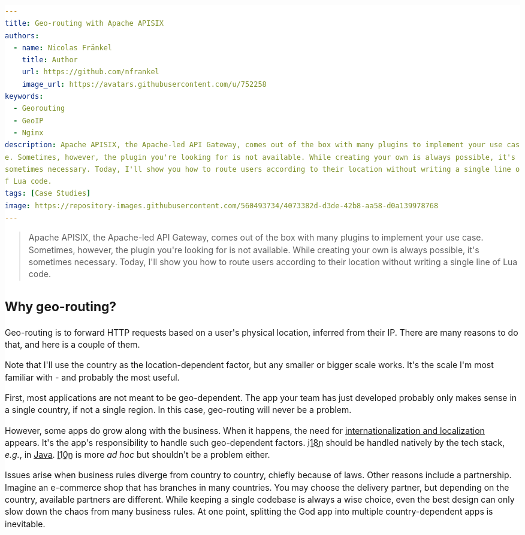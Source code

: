 ```yaml
---
title: Geo-routing with Apache APISIX
authors:
  - name: Nicolas Fränkel
    title: Author
    url: https://github.com/nfrankel
    image_url: https://avatars.githubusercontent.com/u/752258
keywords:
  - Georouting
  - GeoIP
  - Nginx
description: Apache APISIX, the Apache-led API Gateway, comes out of the box with many plugins to implement your use case. Sometimes, however, the plugin you're looking for is not available. While creating your own is always possible, it's sometimes necessary. Today, I'll show you how to route users according to their location without writing a single line of Lua code.
tags: [Case Studies]
image: https://repository-images.githubusercontent.com/560493734/4073382d-d3de-42b8-aa58-d0a139978768
---
```


> Apache APISIX, the Apache-led API Gateway, comes out of the box with many plugins to implement your use case. Sometimes, however, the plugin you're looking for is not available. While creating your own is always possible, it's sometimes necessary. Today, I'll show you how to route users according to their location without writing a single line of Lua code.



<head>
    <link rel="canonical" href="https://blog.frankel.ch/georouting-apisix/" />
</head>

## Why geo-routing?

Geo-routing is to forward HTTP requests based on a user's physical location, inferred from their IP. There are many reasons to do that, and here is a couple of them.

Note that I'll use the country as the location-dependent factor, but any smaller or bigger scale works. It's the scale I'm most familiar with - and probably the most useful.

First, most applications are not meant to be geo-dependent. The app your team has just developed probably only makes sense in a single country, if not a single region. In this case, geo-routing will never be a problem.

However, some apps do grow along with the business. When it happens, the need for [internationalization and localization](https://en.wikipedia.org/wiki/Internationalization_and_localization) appears. It's the app's responsibility to handle such geo-dependent factors. <abbr title="internationalization">i18n</abbr> should be handled natively by the tech stack, _e.g._, in [Java](https://docs.oracle.com/javase/8/docs/technotes/guides/intl/index.html). <abbr title="localization">l10n</abbr> is more _ad hoc_ but shouldn't be a problem either.

Issues arise when business rules diverge from country to country, chiefly because of laws. Other reasons include a partnership. Imagine an e-commerce shop that has branches in many countries. You may choose the delivery partner, but depending on the country, available partners are different. While keeping a single codebase is always a wise choice, even the best design can only slow down the chaos from many business rules. At one point, splitting the God app into multiple country-dependent apps is inevitable.
